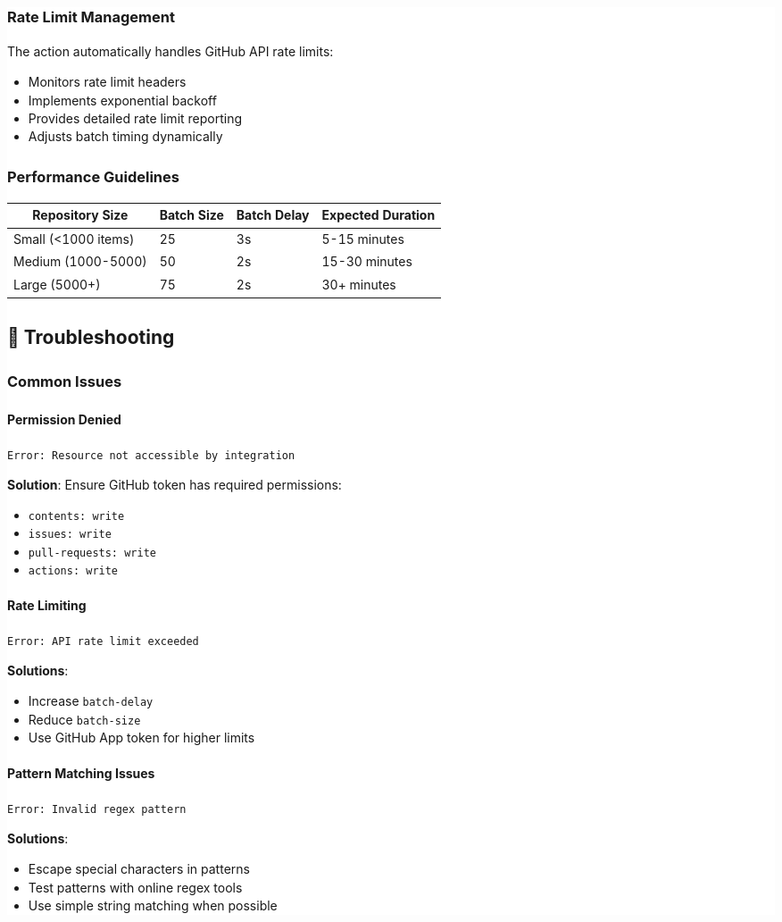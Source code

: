 ### Rate Limit Management

The action automatically handles GitHub API rate limits:

- Monitors rate limit headers
- Implements exponential backoff
- Provides detailed rate limit reporting
- Adjusts batch timing dynamically

### Performance Guidelines

| Repository Size | Batch Size | Batch Delay | Expected Duration |
|----------------|------------|-------------|-------------------|
| Small (<1000 items) | 25 | 3s | 5-15 minutes |
| Medium (1000-5000) | 50 | 2s | 15-30 minutes |
| Large (5000+) | 75 | 2s | 30+ minutes |

## 🔧 Troubleshooting

### Common Issues

#### Permission Denied
```
Error: Resource not accessible by integration
```

**Solution**: Ensure GitHub token has required permissions:
- `contents: write`
- `issues: write`
- `pull-requests: write`
- `actions: write`

#### Rate Limiting
```
Error: API rate limit exceeded
```

**Solutions**:
- Increase `batch-delay`
- Reduce `batch-size`
- Use GitHub App token for higher limits

#### Pattern Matching Issues
```
Error: Invalid regex pattern
```

**Solutions**:
- Escape special characters in patterns
- Test patterns with online regex tools
- Use simple string matching when possible
